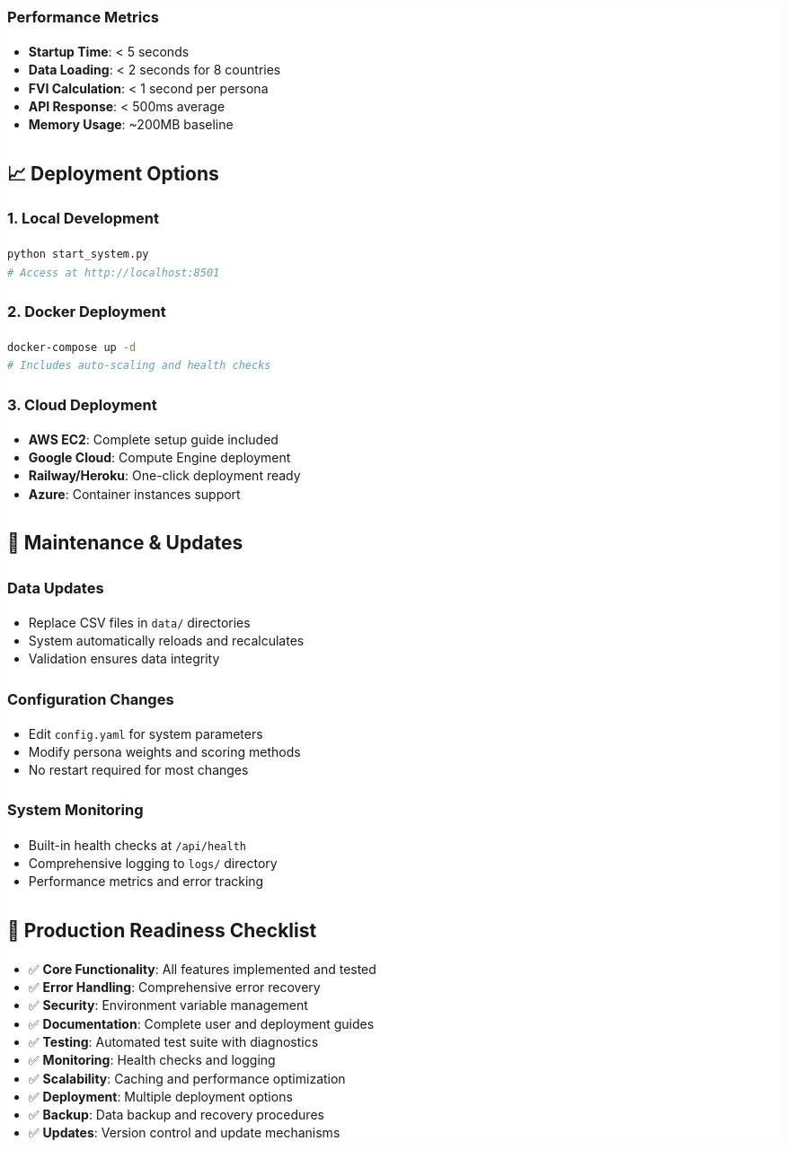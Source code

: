 ### Performance Metrics
- **Startup Time**: < 5 seconds
- **Data Loading**: < 2 seconds for 8 countries
- **FVI Calculation**: < 1 second per persona
- **API Response**: < 500ms average
- **Memory Usage**: ~200MB baseline

## 📈 Deployment Options

### 1. Local Development
```bash
python start_system.py
# Access at http://localhost:8501
```

### 2. Docker Deployment
```bash
docker-compose up -d
# Includes auto-scaling and health checks
```

### 3. Cloud Deployment
- **AWS EC2**: Complete setup guide included
- **Google Cloud**: Compute Engine deployment
- **Railway/Heroku**: One-click deployment ready
- **Azure**: Container instances support

## 🔄 Maintenance & Updates

### Data Updates
- Replace CSV files in `data/` directories
- System automatically reloads and recalculates
- Validation ensures data integrity

### Configuration Changes
- Edit `config.yaml` for system parameters
- Modify persona weights and scoring methods
- No restart required for most changes

### System Monitoring
- Built-in health checks at `/api/health`
- Comprehensive logging to `logs/` directory
- Performance metrics and error tracking

## 🎯 Production Readiness Checklist

- ✅ **Core Functionality**: All features implemented and tested
- ✅ **Error Handling**: Comprehensive error recovery
- ✅ **Security**: Environment variable management
- ✅ **Documentation**: Complete user and deployment guides
- ✅ **Testing**: Automated test suite with diagnostics
- ✅ **Monitoring**: Health checks and logging
- ✅ **Scalability**: Caching and performance optimization
- ✅ **Deployment**: Multiple deployment options
- ✅ **Backup**: Data backup and recovery procedures
- ✅ **Updates**: Version control and update mechanisms
